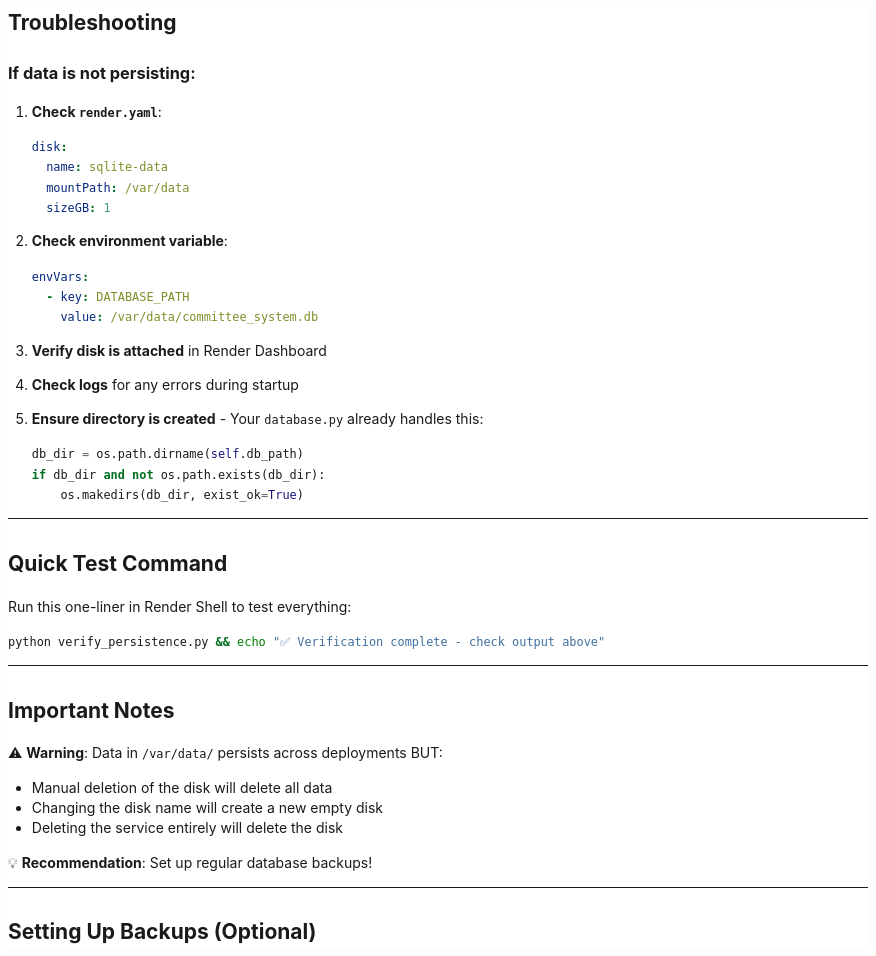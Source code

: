 
## Troubleshooting

### If data is not persisting:

1. **Check `render.yaml`**:
   ```yaml
   disk:
     name: sqlite-data
     mountPath: /var/data
     sizeGB: 1
   ```

2. **Check environment variable**:
   ```yaml
   envVars:
     - key: DATABASE_PATH
       value: /var/data/committee_system.db
   ```

3. **Verify disk is attached** in Render Dashboard

4. **Check logs** for any errors during startup

5. **Ensure directory is created** - Your `database.py` already handles this:
   ```python
   db_dir = os.path.dirname(self.db_path)
   if db_dir and not os.path.exists(db_dir):
       os.makedirs(db_dir, exist_ok=True)
   ```

---

## Quick Test Command

Run this one-liner in Render Shell to test everything:

```bash
python verify_persistence.py && echo "✅ Verification complete - check output above"
```

---

## Important Notes

⚠️ **Warning**: Data in `/var/data/` persists across deployments BUT:
- Manual deletion of the disk will delete all data
- Changing the disk name will create a new empty disk
- Deleting the service entirely will delete the disk

💡 **Recommendation**: Set up regular database backups!

---

## Setting Up Backups (Optional)
